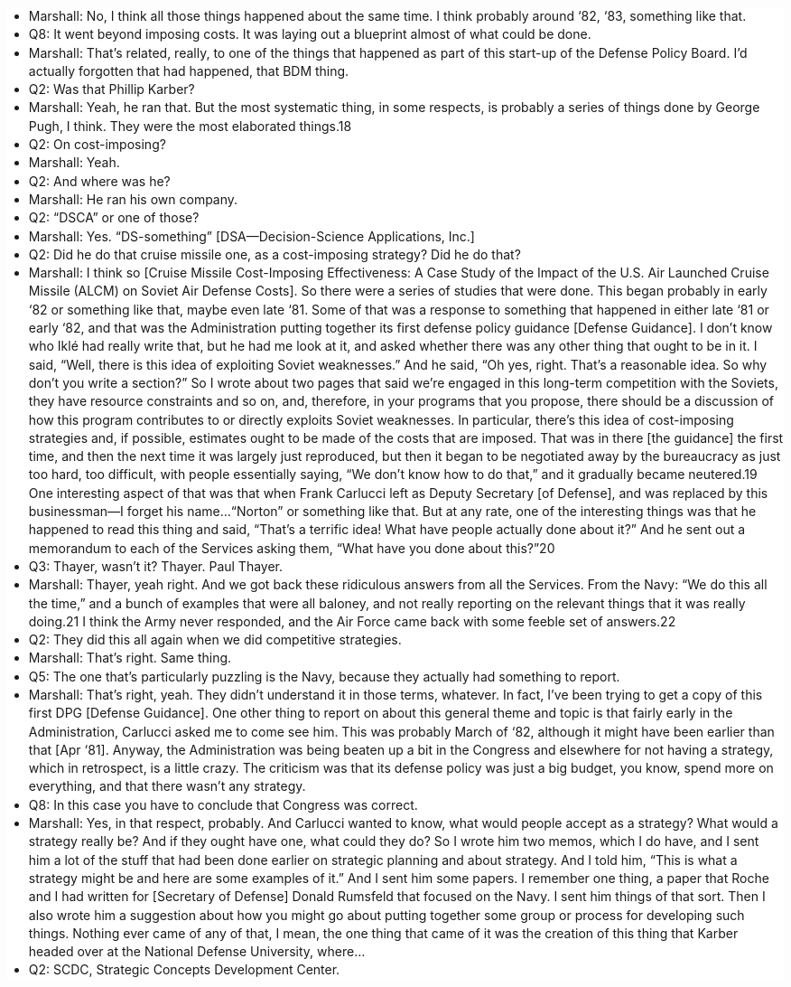 - Marshall: No, I think all those things happened about the same time. I think probably around ‘82, ‘83, something like that.
- Q8: It went beyond imposing costs. It was laying out a blueprint almost of what  could be done.  
- Marshall: That’s related, really, to one of the things that happened as part of this  start-up of the Defense Policy Board. I’d actually forgotten that had happened,  that BDM thing.  
- Q2: Was that Phillip Karber?  
- Marshall: Yeah, he ran that. But the most systematic thing, in some respects, is  probably a series of things done by George Pugh, I think. They were the most  elaborated things.18  
- Q2: On cost-imposing?  
- Marshall: Yeah.  
- Q2: And where was he?  
- Marshall: He ran his own company.  
- Q2: “DSCA” or one of those?  
- Marshall: Yes. “DS-something” [DSA—Decision-Science Applications, Inc.]  
- Q2: Did he do that cruise missile one, as a cost-imposing strategy? Did he do that?  
- Marshall: I think so [Cruise Missile Cost-Imposing Effectiveness: A Case Study of the  Impact of the U.S. Air Launched Cruise Missile (ALCM) on Soviet Air Defense Costs].  So there were a series of studies that were done. This began probably in early  ‘82 or something like that, maybe even late ‘81. Some of that was a response to  something that happened in either late ‘81 or early ‘82, and that was the Administration putting together its first defense policy guidance [Defense Guidance].  I don’t know who Iklé had really write that, but he had me look at it, and asked  whether there was any other thing that ought to be in it. I said, “Well, there is this  idea of exploiting Soviet weaknesses.” And he said, “Oh yes, right. That’s a reasonable idea. So why don’t you write a section?” So I wrote about two pages that said  we’re engaged in this long-term competition with the Soviets, they have resource  constraints and so on, and, therefore, in your programs that you propose, there  should be a discussion of how this program contributes to or directly exploits  Soviet weaknesses. In particular, there’s this idea of cost-imposing strategies and,  if possible, estimates ought to be made of the costs that are imposed. That was  in there [the guidance] the first time, and then the next time it was largely just  reproduced, but then it began to be negotiated away by the bureaucracy as just  too hard, too difficult, with people essentially saying, “We don’t know how to do  that,” and it gradually became neutered.19 One interesting aspect of that was that  when Frank Carlucci left as Deputy Secretary [of Defense], and was replaced by  this businessman—I forget his name…“Norton” or something like that. But at any  rate, one of the interesting things was that he happened to read this thing and  said, “That’s a terrific idea! What have people actually done about it?” And he sent  out a memorandum to each of the Services asking them, “What have you done  about this?”20  
- Q3: Thayer, wasn’t it? Thayer. Paul Thayer. 
- Marshall: Thayer, yeah right. And we got back these ridiculous answers from all the  Services. From the Navy: “We do this all the time,” and a bunch of examples that  were all baloney, and not really reporting on the relevant things that it was really  doing.21 I think the Army never responded, and the Air Force came back with  some feeble set of answers.22  
- Q2: They did this all again when we did competitive strategies.  
- Marshall: That’s right. Same thing.  
- Q5: The one that’s particularly puzzling is the Navy, because they actually had something to report.  
- Marshall: That’s right, yeah. They didn’t understand it in those terms, whatever. In  fact, I’ve been trying to get a copy of this first DPG [Defense Guidance].  One other thing to report on about this general theme and topic is that fairly  early in the Administration, Carlucci asked me to come see him. This was probably  March of ‘82, although it might have been earlier than that [Apr ‘81]. Anyway, the  Administration was being beaten up a bit in the Congress and elsewhere for not  having a strategy, which in retrospect, is a little crazy. The criticism was that its  defense policy was just a big budget, you know, spend more on everything, and  that there wasn’t any strategy.  
- Q8: In this case you have to conclude that Congress was correct.  
- Marshall: Yes, in that respect, probably. And Carlucci wanted to know, what would  people accept as a strategy? What would a strategy really be? And if they ought  have one, what could they do? So I wrote him two memos, which I do have, and  I sent him a lot of the stuff that had been done earlier on strategic planning and  about strategy. And I told him, “This is what a strategy might be and here are  some examples of it.” And I sent him some papers. I remember one thing, a paper  that Roche and I had written for [Secretary of Defense] Donald Rumsfeld that  focused on the Navy. I sent him things of that sort.  Then I also wrote him a suggestion about how you might go about putting  together some group or process for developing such things. Nothing ever came  of any of that, I mean, the one thing that came of it was the creation of this thing  that Karber headed over at the National Defense University, where…  
- Q2: SCDC, Strategic Concepts Development Center.  